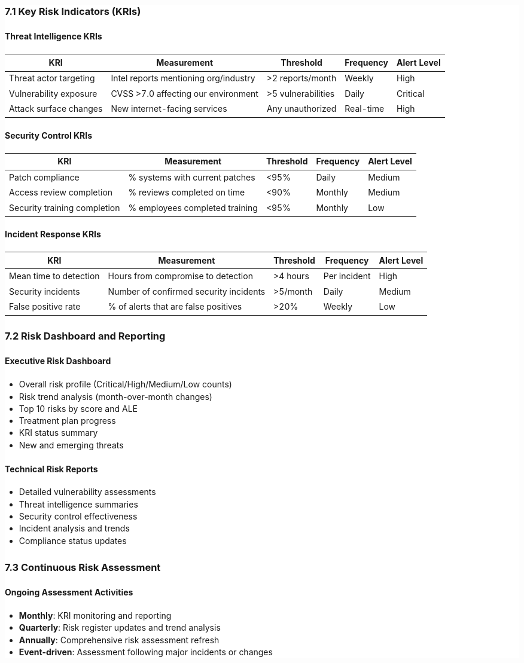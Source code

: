 ### 7.1 Key Risk Indicators (KRIs)

#### Threat Intelligence KRIs
| KRI | Measurement | Threshold | Frequency | Alert Level |
|-----|-------------|-----------|-----------|-------------|
| Threat actor targeting | Intel reports mentioning org/industry | >2 reports/month | Weekly | High |
| Vulnerability exposure | CVSS >7.0 affecting our environment | >5 vulnerabilities | Daily | Critical |
| Attack surface changes | New internet-facing services | Any unauthorized | Real-time | High |

#### Security Control KRIs  
| KRI | Measurement | Threshold | Frequency | Alert Level |
|-----|-------------|-----------|-----------|-------------|
| Patch compliance | % systems with current patches | <95% | Daily | Medium |
| Access review completion | % reviews completed on time | <90% | Monthly | Medium |
| Security training completion | % employees completed training | <95% | Monthly | Low |

#### Incident Response KRIs
| KRI | Measurement | Threshold | Frequency | Alert Level |
|-----|-------------|-----------|-----------|-------------|
| Mean time to detection | Hours from compromise to detection | >4 hours | Per incident | High |
| Security incidents | Number of confirmed security incidents | >5/month | Daily | Medium |
| False positive rate | % of alerts that are false positives | >20% | Weekly | Low |

### 7.2 Risk Dashboard and Reporting

#### Executive Risk Dashboard
- Overall risk profile (Critical/High/Medium/Low counts)
- Risk trend analysis (month-over-month changes)
- Top 10 risks by score and ALE
- Treatment plan progress
- KRI status summary
- New and emerging threats

#### Technical Risk Reports
- Detailed vulnerability assessments
- Threat intelligence summaries
- Security control effectiveness
- Incident analysis and trends
- Compliance status updates

### 7.3 Continuous Risk Assessment

#### Ongoing Assessment Activities
- **Monthly**: KRI monitoring and reporting
- **Quarterly**: Risk register updates and trend analysis
- **Annually**: Comprehensive risk assessment refresh
- **Event-driven**: Assessment following major incidents or changes
